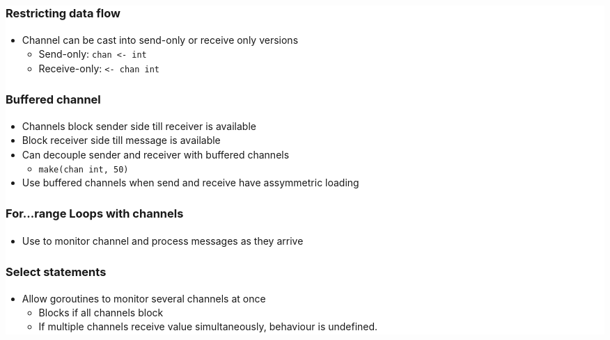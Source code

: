 ### Restricting data flow

- Channel can be cast into send-only or receive only versions
  - Send-only: `chan <- int`
  - Receive-only: `<- chan int`

### Buffered channel

- Channels block sender side till receiver is available
- Block receiver side till message is available
- Can decouple sender and receiver with buffered channels
  - `make(chan int, 50)`
- Use buffered channels when send and receive have assymmetric loading

### For...range Loops with channels

- Use to monitor channel and process messages as they arrive

### Select statements

- Allow goroutines to monitor several channels at once
  - Blocks if all channels block
  - If multiple channels receive value simultaneously, behaviour is undefined.
